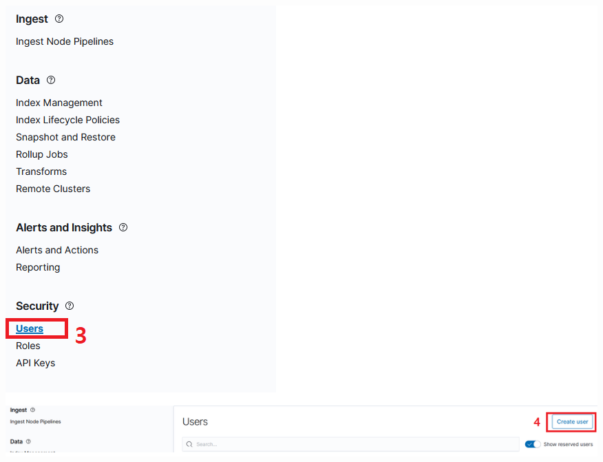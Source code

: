 ![GCPKibana유저만들기2](./elk/Kibana_%EC%9C%A0%EC%A0%80%EB%A7%8C%EB%93%A4%EA%B8%B02_1.png)

![GCPKibana유저만들기3](./elk/Kibana_%EC%9C%A0%EC%A0%80%EB%A7%8C%EB%93%A4%EA%B8%B02_2.png)
